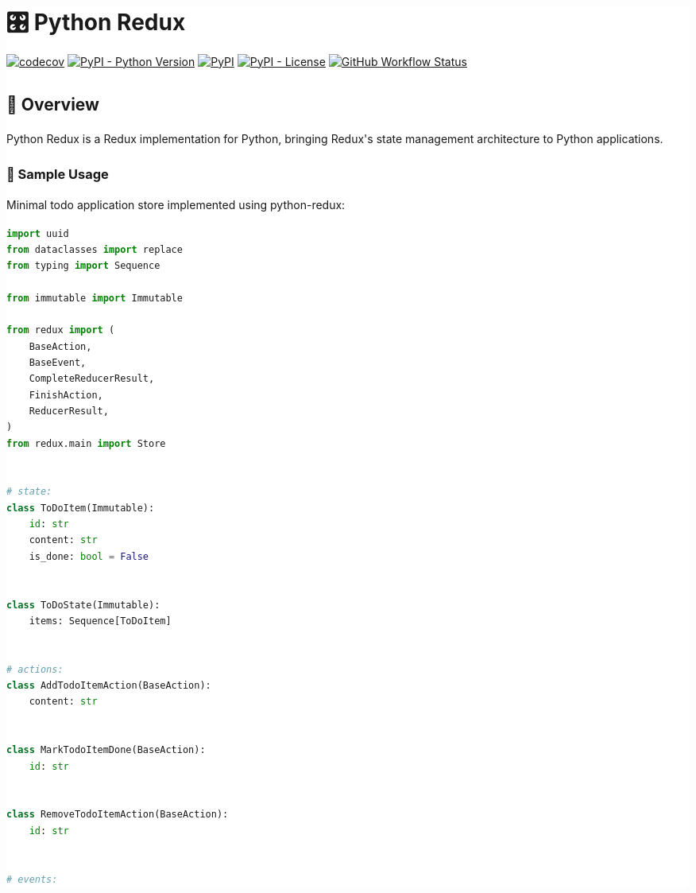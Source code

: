 # 🎛️ Python Redux

[![codecov](https://codecov.io/gh/sassanh/python-redux/graph/badge.svg?token=4F3EWZRLCL)](https://codecov.io/gh/sassanh/python-redux)
[![PyPI - Python Version](https://img.shields.io/pypi/pyversions/python-redux.svg)](https://pypi.org/project/python-redux/)
[![PyPI](https://img.shields.io/pypi/v/python-redux.svg)](https://pypi.org/project/python-redux/)
[![PyPI - License](https://img.shields.io/pypi/l/python-redux.svg)](https://pypi.org/project/python-redux/)
[![GitHub Workflow Status](https://img.shields.io/github/actions/workflow/status/sassanh/python-redux/integration_delivery.yml?label=CI%2FCD&logo=github)]()

## 🌟 Overview

Python Redux is a Redux implementation for Python, bringing Redux's state management
architecture to Python applications.

### 🔎 Sample Usage

Minimal todo application store implemented using python-redux:

```python
import uuid
from dataclasses import replace
from typing import Sequence

from immutable import Immutable

from redux import (
    BaseAction,
    BaseEvent,
    CompleteReducerResult,
    FinishAction,
    ReducerResult,
)
from redux.main import Store


# state:
class ToDoItem(Immutable):
    id: str
    content: str
    is_done: bool = False


class ToDoState(Immutable):
    items: Sequence[ToDoItem]


# actions:
class AddTodoItemAction(BaseAction):
    content: str


class MarkTodoItemDone(BaseAction):
    id: str


class RemoveTodoItemAction(BaseAction):
    id: str


# events:
```